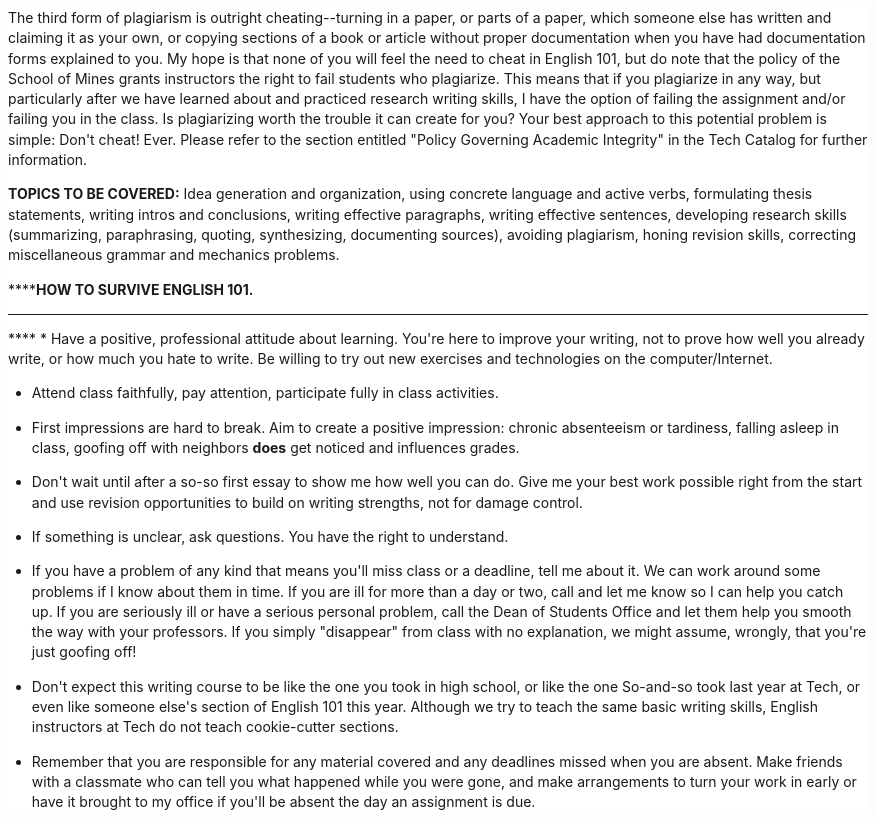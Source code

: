 The third form of plagiarism is outright cheating--turning in a paper, or
parts of a paper, which someone else has written and claiming it as your own,
or copying sections of a book or article without proper documentation when you
have had documentation forms explained to you. My hope is that none of you
will feel the need to cheat in English 101, but do note that the policy of the
School of Mines grants instructors the right to fail students who plagiarize.
This means that if you plagiarize in any way, but particularly after we have
learned about and practiced research writing skills, I have the option of
failing the assignment and/or failing you in the class. Is plagiarizing worth
the trouble it can create for you? Your best approach to this potential
problem is simple: Don't cheat! Ever. Please refer to the section entitled
"Policy Governing Academic Integrity" in the Tech Catalog for further
information.

**TOPICS TO BE COVERED:** Idea generation and organization, using concrete
language and active verbs, formulating thesis statements, writing intros and
conclusions, writing effective paragraphs, writing effective sentences,
developing research skills (summarizing, paraphrasing, quoting, synthesizing,
documenting sources), avoiding plagiarism, honing revision skills, correcting
miscellaneous grammar and mechanics problems.

******HOW TO SURVIVE ENGLISH 101.**

 ****

**** * Have a positive, professional attitude about learning. You're here to
improve your writing, not to prove how well you already write, or how much you
hate to write. Be willing to try out new exercises and technologies on the
computer/Internet.

* Attend class faithfully, pay attention, participate fully in class activities.

* First impressions are hard to break. Aim to create a positive impression: chronic absenteeism or tardiness, falling asleep in class, goofing off with neighbors **does** get noticed and influences grades. 

* Don't wait until after a so-so first essay to show me how well you can do. Give me your best work possible right from the start and use revision opportunities to build on writing strengths, not for damage control.

* If something is unclear, ask questions. You have the right to understand.

* If you have a problem of any kind that means you'll miss class or a deadline, tell me about it. We can work around some problems if I know about them in time. If you are ill for more than a day or two, call and let me know so I can help you catch up. If you are seriously ill or have a serious personal problem, call the Dean of Students Office and let them help you smooth the way with your professors. If you simply "disappear" from class with no explanation, we might assume, wrongly, that you're just goofing off!

* Don't expect this writing course to be like the one you took in high school, or like the one So-and-so took last year at Tech, or even like someone else's section of English 101 this year. Although we try to teach the same basic writing skills, English instructors at Tech do not teach cookie-cutter sections.

* Remember that you are responsible for any material covered and any deadlines missed when you are absent. Make friends with a classmate who can tell you what happened while you were gone, and make arrangements to turn your work in early or have it brought to my office if you'll be absent the day an assignment is due.

